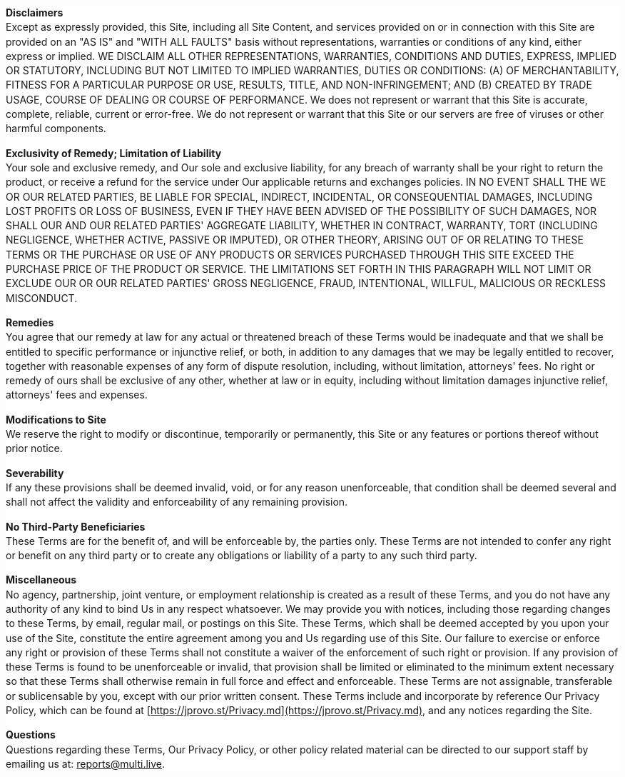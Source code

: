 **Disclaimers**\
Except as expressly provided, this Site, including all Site Content, and services provided on or in connection with this Site are provided on an "AS IS" and "WITH ALL FAULTS" basis without representations, warranties or conditions of any kind, either express or implied. WE DISCLAIM ALL OTHER REPRESENTATIONS, WARRANTIES, CONDITIONS AND DUTIES, EXPRESS, IMPLIED OR STATUTORY, INCLUDING BUT NOT LIMITED TO IMPLIED WARRANTIES, DUTIES OR CONDITIONS: (A) OF MERCHANTABILITY, FITNESS FOR A PARTICULAR PURPOSE OR USE, RESULTS, TITLE, AND NON-INFRINGEMENT; AND (B) CREATED BY TRADE USAGE, COURSE OF DEALING OR COURSE OF PERFORMANCE. We does not represent or warrant that this Site is accurate, complete, reliable, current or error-free. We do not represent or warrant that this Site or our servers are free of viruses or other harmful components.

**Exclusivity of Remedy; Limitation of Liability**\
Your sole and exclusive remedy, and Our sole and exclusive liability, for any breach of warranty shall be your right to return the product, or receive a refund for the service under Our applicable returns and exchanges policies. IN NO EVENT SHALL THE WE OR OUR RELATED PARTIES, BE LIABLE FOR SPECIAL, INDIRECT, INCIDENTAL, OR CONSEQUENTIAL DAMAGES, INCLUDING LOST PROFITS OR LOSS OF BUSINESS, EVEN IF THEY HAVE BEEN ADVISED OF THE POSSIBILITY OF SUCH DAMAGES, NOR SHALL OUR AND OUR RELATED PARTIES' AGGREGATE LIABILITY, WHETHER IN CONTRACT, WARRANTY, TORT (INCLUDING NEGLIGENCE, WHETHER ACTIVE, PASSIVE OR IMPUTED), OR OTHER THEORY, ARISING OUT OF OR RELATING TO THESE TERMS OR THE PURCHASE OR USE OF ANY PRODUCTS OR SERVICES PURCHASED THROUGH THIS SITE EXCEED THE PURCHASE PRICE OF THE PRODUCT OR SERVICE. THE LIMITATIONS SET FORTH IN THIS PARAGRAPH WILL NOT LIMIT OR EXCLUDE OUR OR OUR RELATED PARTIES' GROSS NEGLIGENCE, FRAUD, INTENTIONAL, WILLFUL, MALICIOUS OR RECKLESS MISCONDUCT.

**Remedies**\
You agree that our remedy at law for any actual or threatened breach of these Terms would be inadequate and that we shall be entitled to specific performance or injunctive relief, or both, in addition to any damages that we may be legally entitled to recover, together with reasonable expenses of any form of dispute resolution, including, without limitation, attorneys' fees. No right or remedy of ours shall be exclusive of any other, whether at law or in equity, including without limitation damages injunctive relief, attorneys' fees and expenses.

**Modifications to Site**\
We reserve the right to modify or discontinue, temporarily or permanently, this Site or any features or portions thereof without prior notice.

**Severability**\
If any these provisions shall be deemed invalid, void, or for any reason unenforceable, that condition shall be deemed several and shall not affect the validity and enforceability of any remaining provision.

**No Third-Party Beneficiaries**\
These Terms are for the benefit of, and will be enforceable by, the parties only. These Terms are not intended to confer any right or benefit on any third party or to create any obligations or liability of a party to any such third party.

**Miscellaneous**\
No agency, partnership, joint venture, or employment relationship is created as a result of these Terms, and you do not have any authority of any kind to bind Us in any respect whatsoever. We may provide you with notices, including those regarding changes to these Terms, by email, regular mail, or postings on this Site. These Terms, which shall be deemed accepted by you upon your use of the Site, constitute the entire agreement among you and Us regarding use of this Site. Our failure to exercise or enforce any right or provision of these Terms shall not constitute a waiver of the enforcement of such right or provision. If any provision of these Terms is found to be unenforceable or invalid, that provision shall be limited or eliminated to the minimum extent necessary so that these Terms shall otherwise remain in full force and effect and enforceable. These Terms are not assignable, transferable or sublicensable by you, except with our prior written consent. These Terms include and incorporate by reference Our Privacy Policy, which can be found at [https://jprovo.st/Privacy.md](https://jprovo.st/Privacy.md), and any notices regarding the Site.

**Questions**\
Questions regarding these Terms, Our Privacy Policy, or other policy related material can be directed to our support staff by emailing us at: reports@multi.live.
